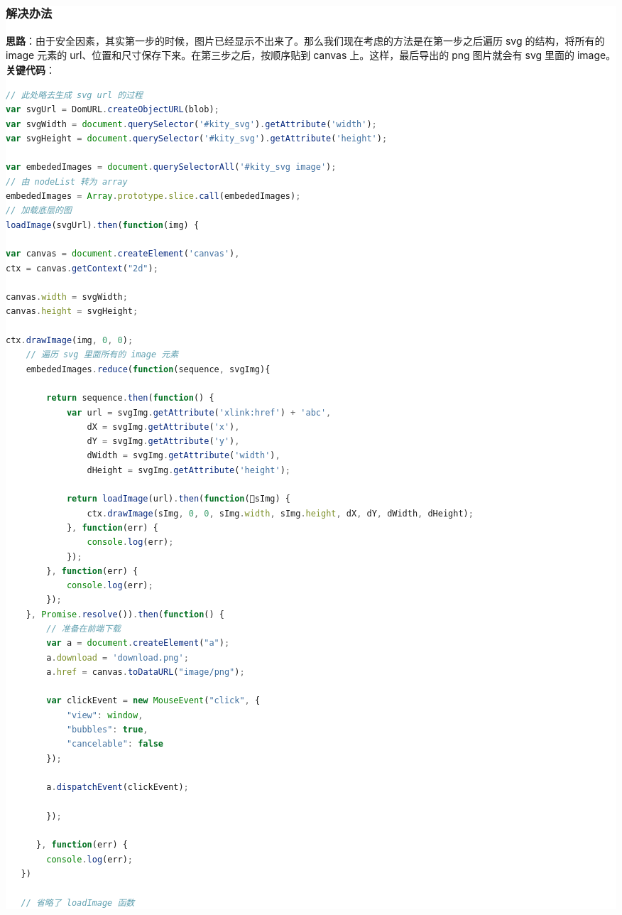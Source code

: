 ### 解决办法
**思路**：由于安全因素，其实第一步的时候，图片已经显示不出来了。那么我们现在考虑的方法是在第一步之后遍历 svg 的结构，将所有的 image 元素的 url、位置和尺寸保存下来。在第三步之后，按顺序贴到 canvas 上。这样，最后导出的 png 图片就会有 svg 里面的 image。
**关键代码**：

```javascript
// 此处略去生成 svg url 的过程
var svgUrl = DomURL.createObjectURL(blob);
var svgWidth = document.querySelector('#kity_svg').getAttribute('width');
var svgHeight = document.querySelector('#kity_svg').getAttribute('height');

var embededImages = document.querySelectorAll('#kity_svg image');
// 由 nodeList 转为 array
embededImages = Array.prototype.slice.call(embededImages);
// 加载底层的图
loadImage(svgUrl).then(function(img) {

var canvas = document.createElement('canvas'),
ctx = canvas.getContext("2d");

canvas.width = svgWidth;
canvas.height = svgHeight;

ctx.drawImage(img, 0, 0);
	// 遍历 svg 里面所有的 image 元素
	embededImages.reduce(function(sequence, svgImg){

		return sequence.then(function() {
			var url = svgImg.getAttribute('xlink:href') + 'abc',
				dX = svgImg.getAttribute('x'),
				dY = svgImg.getAttribute('y'),
				dWidth = svgImg.getAttribute('width'),
				dHeight = svgImg.getAttribute('height');

			return loadImage(url).then(function(sImg) {
				ctx.drawImage(sImg, 0, 0, sImg.width, sImg.height, dX, dY, dWidth, dHeight);
			}, function(err) {
				console.log(err);
			});
		}, function(err) {
			console.log(err);
		});
	}, Promise.resolve()).then(function() {
		// 准备在前端下载
		var a = document.createElement("a");
		a.download = 'download.png';
		a.href = canvas.toDataURL("image/png");

		var clickEvent = new MouseEvent("click", {
		    "view": window,
		    "bubbles": true,
		    "cancelable": false
		});

		a.dispatchEvent(clickEvent);

		});

      }, function(err) {
	   	console.log(err);
   })

   // 省略了 loadImage 函数
```